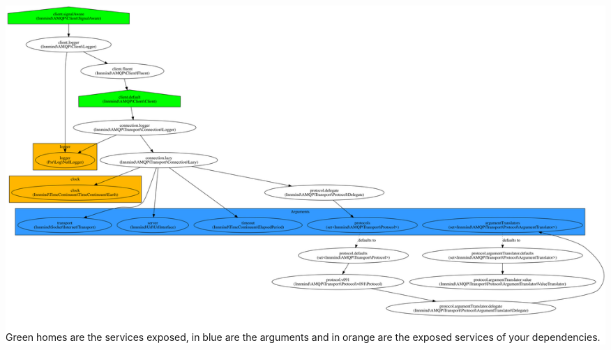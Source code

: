 ![](amqp.svg)

Green homes are the services exposed, in blue are the arguments and in orange are the exposed services of your dependencies.
